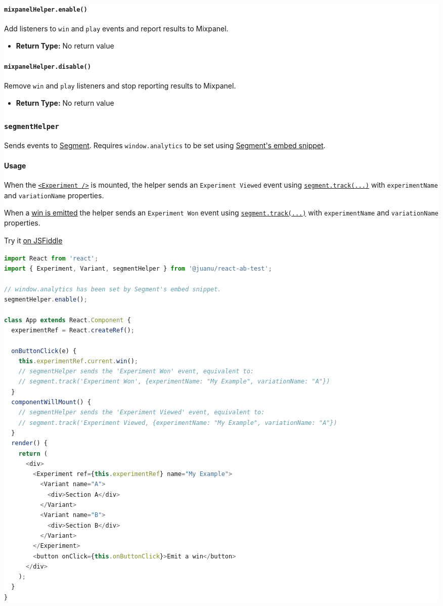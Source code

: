 #### `mixpanelHelper.enable()`

Add listeners to `win` and `play` events and report results to Mixpanel.

* **Return Type:** No return value

#### `mixpanelHelper.disable()`

Remove `win` and `play` listeners and stop reporting results to Mixpanel.

* **Return Type:** No return value

### `segmentHelper`

Sends events to [Segment](https://segment.com). Requires `window.analytics` to be set using [Segment's embed snippet](https://segment.com/docs/libraries/analytics.js/quickstart/#step-1-copy-the-snippet).

#### Usage

When the [`<Experiment />`](#experiment-) is mounted, the helper sends an `Experiment Viewed` event using [`segment.track(...)`](https://segment.com/docs/libraries/analytics.js/#track) with `experimentName` and `variationName` properties.

When a [win is emitted](#emitteremitwinexperimentname) the helper sends an `Experiment Won` event using [`segment.track(...)`](https://segment.com/docs/libraries/analytics.js/#track) with `experimentName` and `variationName` properties.

Try it [on JSFiddle](https://jsfiddle.net/pushtell/ae1jeo2k/)

```js
import React from 'react';
import { Experiment, Variant, segmentHelper } from '@juanu/react-ab-test';

// window.analytics has been set by Segment's embed snippet.
segmentHelper.enable();

class App extends React.Component {
  experimentRef = React.createRef();

  onButtonClick(e) {
    this.experimentRef.current.win();
    // segmentHelper sends the 'Experiment Won' event, equivalent to:
    // segment.track('Experiment Won', {experimentName: "My Example", variationName: "A"})
  }
  componentWillMount() {
    // segmentHelper sends the 'Experiment Viewed' event, equivalent to:
    // segment.track('Experiment Viewed, {experimentName: "My Example", variationName: "A"})
  }
  render() {
    return (
      <div>
        <Experiment ref={this.experimentRef} name="My Example">
          <Variant name="A">
            <div>Section A</div>
          </Variant>
          <Variant name="B">
            <div>Section B</div>
          </Variant>
        </Experiment>
        <button onClick={this.onButtonClick}>Emit a win</button>
      </div>
    );
  }
}
```
